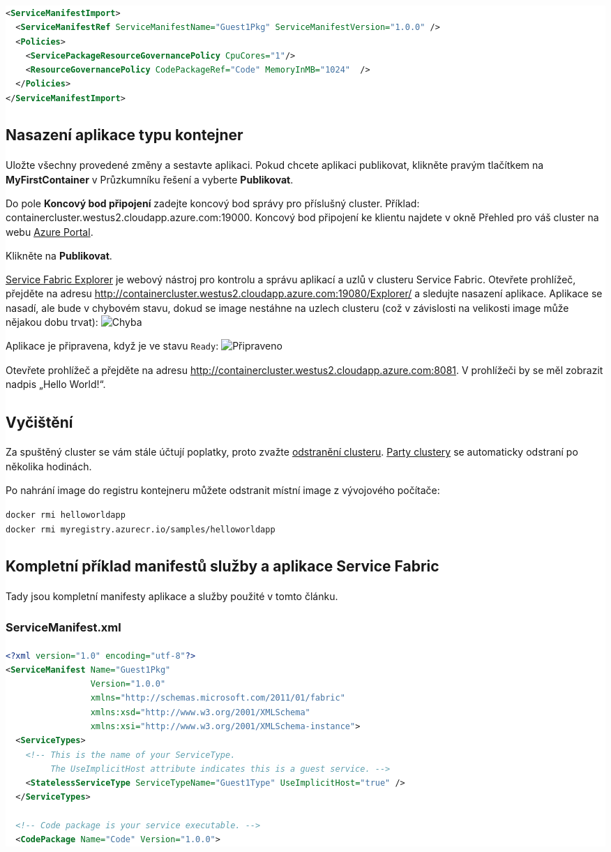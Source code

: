 ```xml
<ServiceManifestImport>
  <ServiceManifestRef ServiceManifestName="Guest1Pkg" ServiceManifestVersion="1.0.0" />
  <Policies>
    <ServicePackageResourceGovernancePolicy CpuCores="1"/>
    <ResourceGovernancePolicy CodePackageRef="Code" MemoryInMB="1024"  />
  </Policies>
</ServiceManifestImport>
```

## <a name="deploy-the-container-application"></a>Nasazení aplikace typu kontejner
Uložte všechny provedené změny a sestavte aplikaci. Pokud chcete aplikaci publikovat, klikněte pravým tlačítkem na **MyFirstContainer** v Průzkumníku řešení a vyberte **Publikovat**.

Do pole **Koncový bod připojení** zadejte koncový bod správy pro příslušný cluster.  Příklad: containercluster.westus2.cloudapp.azure.com:19000. Koncový bod připojení ke klientu najdete v okně Přehled pro váš cluster na webu [Azure Portal](https://portal.azure.com).

Klikněte na **Publikovat**.

[Service Fabric Explorer](service-fabric-visualizing-your-cluster.md) je webový nástroj pro kontrolu a správu aplikací a uzlů v clusteru Service Fabric. Otevřete prohlížeč, přejděte na adresu http://containercluster.westus2.cloudapp.azure.com:19080/Explorer/ a sledujte nasazení aplikace.  Aplikace se nasadí, ale bude v chybovém stavu, dokud se image nestáhne na uzlech clusteru (což v závislosti na velikosti image může nějakou dobu trvat): ![Chyba][1]

Aplikace je připravena, když je ve stavu ```Ready```: ![Připraveno][2]

Otevřete prohlížeč a přejděte na adresu http://containercluster.westus2.cloudapp.azure.com:8081. V prohlížeči by se měl zobrazit nadpis „Hello World!“.

## <a name="clean-up"></a>Vyčištění
Za spuštěný cluster se vám stále účtují poplatky, proto zvažte [odstranění clusteru](service-fabric-get-started-azure-cluster.md#remove-the-cluster).  [Party clustery](http://tryazureservicefabric.westus.cloudapp.azure.com/) se automaticky odstraní po několika hodinách.

Po nahrání image do registru kontejneru můžete odstranit místní image z vývojového počítače:

```
docker rmi helloworldapp
docker rmi myregistry.azurecr.io/samples/helloworldapp
```

## <a name="complete-example-service-fabric-application-and-service-manifests"></a>Kompletní příklad manifestů služby a aplikace Service Fabric
Tady jsou kompletní manifesty aplikace a služby použité v tomto článku.

### <a name="servicemanifestxml"></a>ServiceManifest.xml
```xml
<?xml version="1.0" encoding="utf-8"?>
<ServiceManifest Name="Guest1Pkg"
                 Version="1.0.0"
                 xmlns="http://schemas.microsoft.com/2011/01/fabric"
                 xmlns:xsd="http://www.w3.org/2001/XMLSchema"
                 xmlns:xsi="http://www.w3.org/2001/XMLSchema-instance">
  <ServiceTypes>
    <!-- This is the name of your ServiceType.
         The UseImplicitHost attribute indicates this is a guest service. -->
    <StatelessServiceType ServiceTypeName="Guest1Type" UseImplicitHost="true" />
  </ServiceTypes>

  <!-- Code package is your service executable. -->
  <CodePackage Name="Code" Version="1.0.0">
```

[1]: ./media/service-fabric-get-started-containers/MyFirstContainerError.png
[2]: ./media/service-fabric-get-started-containers/MyFirstContainerReady.png